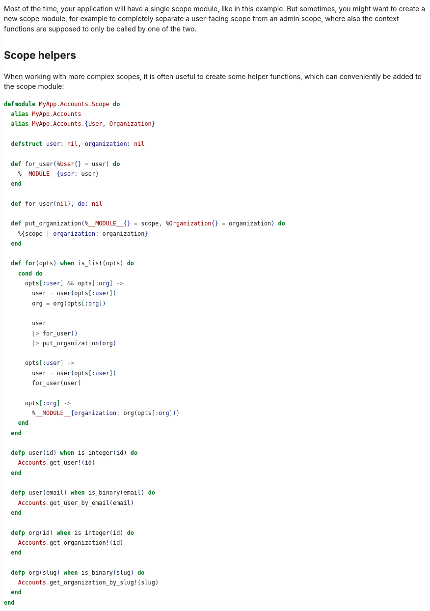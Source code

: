 Most of the time, your application will have a single scope module, like in this example. But sometimes, you might want to create a new scope module, for example to completely separate a user-facing scope from an admin scope, where also the context functions are supposed to only be called by one of the two.

## Scope helpers

When working with more complex scopes, it is often useful to create some helper functions, which can conveniently be added to the scope module:

```elixir
defmodule MyApp.Accounts.Scope do
  alias MyApp.Accounts
  alias MyApp.Accounts.{User, Organization}

  defstruct user: nil, organization: nil

  def for_user(%User{} = user) do
    %__MODULE__{user: user}
  end

  def for_user(nil), do: nil

  def put_organization(%__MODULE__{} = scope, %Organization{} = organization) do
    %{scope | organization: organization}
  end

  def for(opts) when is_list(opts) do
    cond do
      opts[:user] && opts[:org] ->
        user = user(opts[:user])
        org = org(opts[:org])

        user
        |> for_user()
        |> put_organization(org)

      opts[:user] ->
        user = user(opts[:user])
        for_user(user)

      opts[:org] ->
        %__MODULE__{organization: org(opts[:org])}
    end
  end

  defp user(id) when is_integer(id) do
    Accounts.get_user!(id)
  end

  defp user(email) when is_binary(email) do
    Accounts.get_user_by_email(email)
  end

  defp org(id) when is_integer(id) do
    Accounts.get_organization!(id)
  end

  defp org(slug) when is_binary(slug) do
    Accounts.get_organization_by_slug!(slug)
  end
end
```
